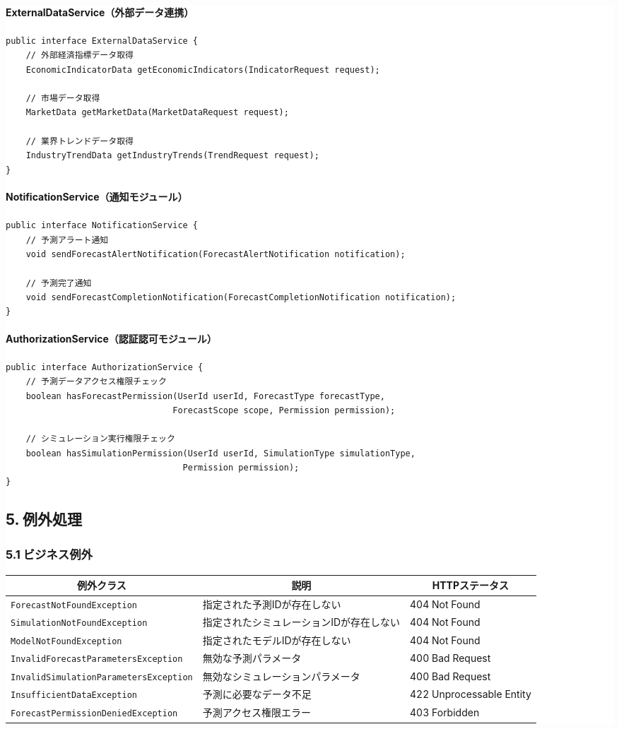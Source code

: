 #### ExternalDataService（外部データ連携）

```
public interface ExternalDataService {
    // 外部経済指標データ取得
    EconomicIndicatorData getEconomicIndicators(IndicatorRequest request);
    
    // 市場データ取得
    MarketData getMarketData(MarketDataRequest request);
    
    // 業界トレンドデータ取得
    IndustryTrendData getIndustryTrends(TrendRequest request);
}
```

#### NotificationService（通知モジュール）

```
public interface NotificationService {
    // 予測アラート通知
    void sendForecastAlertNotification(ForecastAlertNotification notification);
    
    // 予測完了通知
    void sendForecastCompletionNotification(ForecastCompletionNotification notification);
}
```

#### AuthorizationService（認証認可モジュール）

```
public interface AuthorizationService {
    // 予測データアクセス権限チェック
    boolean hasForecastPermission(UserId userId, ForecastType forecastType, 
                                 ForecastScope scope, Permission permission);
    
    // シミュレーション実行権限チェック
    boolean hasSimulationPermission(UserId userId, SimulationType simulationType,
                                   Permission permission);
}
```

## 5. 例外処理

### 5.1 ビジネス例外

| 例外クラス | 説明 | HTTPステータス |
|------------|------|---------------|
| `ForecastNotFoundException` | 指定された予測IDが存在しない | 404 Not Found |
| `SimulationNotFoundException` | 指定されたシミュレーションIDが存在しない | 404 Not Found |
| `ModelNotFoundException` | 指定されたモデルIDが存在しない | 404 Not Found |
| `InvalidForecastParametersException` | 無効な予測パラメータ | 400 Bad Request |
| `InvalidSimulationParametersException` | 無効なシミュレーションパラメータ | 400 Bad Request |
| `InsufficientDataException` | 予測に必要なデータ不足 | 422 Unprocessable Entity |
| `ForecastPermissionDeniedException` | 予測アクセス権限エラー | 403 Forbidden |
